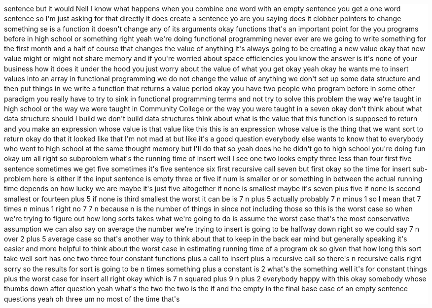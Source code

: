 sentence but it would Nell I know what happens when you combine one word with an empty sentence you get a one word
sentence so I'm just asking for that directly it
does create a sentence yo are you saying
does it clobber pointers to change something se is a function it doesn't
change any of its arguments okay functions that's an important point for
the you programs before in high school or something right yeah we're doing
functional programming never ever are we going to write something for the first month and a half of course that changes
the value of anything it's always going to be creating a new value okay that new
value might or might not share memory and if you're worried about space efficiencies you know the answer is it's
none of your business how it does it under the hood you just
worry about the value of what you get okay yeah
okay he wants me to insert values into an array in functional programming we do
not change the value of anything we don't set up some data structure and
then put things in we write a function that returns a value period okay you
have two people who program before in some other paradigm you really have to
try to sink in functional programming terms and not try to solve this problem the way we're taught in high school or
the way we were taught in Community College or the way you were taught in a seven okay don't think about what data
structure should I build we don't build data structures think about what is the value that this function is supposed to
return and you make an expression whose value is that value like this this is an
expression whose value is the thing that we want sort to return okay do that it
looked like that I'm not mad at but like
it's a good question everybody else wants to know that to everybody who went to high school at the same thought
memory but I'll do that so yeah does he he didn't go to high
school you're doing fun okay um all
right so subproblem what's the running time of insert well I see one two looks
empty three less than four first five
sentence sometimes we get five sometimes
it's five sentence six first
recursive call seven but first okay so
the time for insert sub-problem here is
either if the input sentence is empty
three or five if num is smaller or
or something in between the actual running time depends on how lucky we are
maybe it's just five altogether if none is smallest maybe it's seven plus five
if none is second smallest or fourteen plus 5 if none is third smallest the
worst it can be is 7 n plus 5 actually probably 7 n minus 1 so I mean that 7
times n minus 1 right no 7 7 n because n is the number of things in since not
including those so this is the worst
case so when we're trying to figure out
how long sorts takes what we're going to do is assume the worst case that's the
most conservative assumption we can also say on average the number we're trying
to insert is going to be halfway down right so we could say 7 n over 2 plus 5
average case so that's another way to
think about that to keep in the back ear mind but generally speaking it's easier
and more helpful to think about the worst case in estimating running time of
a program ok so given that how long this sort take well sort has one
two three four constant functions plus a
call to insert plus a recursive call so
there's n recursive calls right sorry so
the results for sort is going to be n times something plus a constant is 2
what's the something well it's for constant things plus the worst case for
insert all right
okay which is 7 n squared plus 9 n plus
2 everybody happy with this okay
somebody whose thumbs down after question yeah what's the two the two is
the if and the empty in the final base case of an empty sentence questions yeah
oh three um no most of the time that's